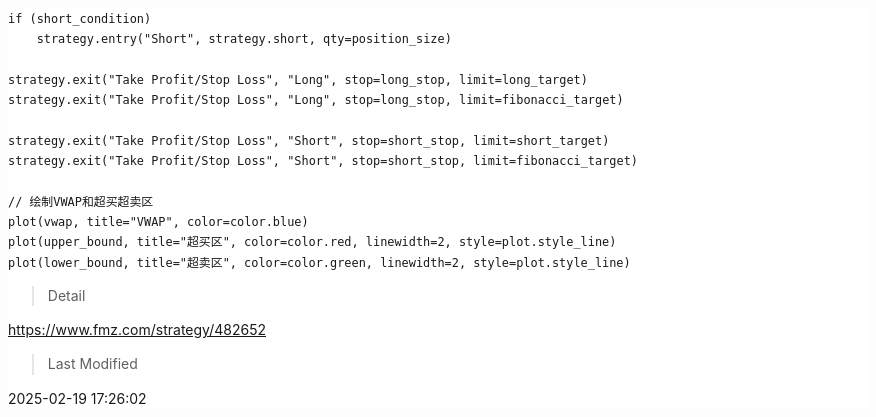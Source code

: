 ``` pinescript
if (short_condition)
    strategy.entry("Short", strategy.short, qty=position_size)

strategy.exit("Take Profit/Stop Loss", "Long", stop=long_stop, limit=long_target)
strategy.exit("Take Profit/Stop Loss", "Long", stop=long_stop, limit=fibonacci_target)

strategy.exit("Take Profit/Stop Loss", "Short", stop=short_stop, limit=short_target)
strategy.exit("Take Profit/Stop Loss", "Short", stop=short_stop, limit=fibonacci_target)

// 绘制VWAP和超买超卖区
plot(vwap, title="VWAP", color=color.blue)
plot(upper_bound, title="超买区", color=color.red, linewidth=2, style=plot.style_line)
plot(lower_bound, title="超卖区", color=color.green, linewidth=2, style=plot.style_line)

```

> Detail

https://www.fmz.com/strategy/482652

> Last Modified

2025-02-19 17:26:02
